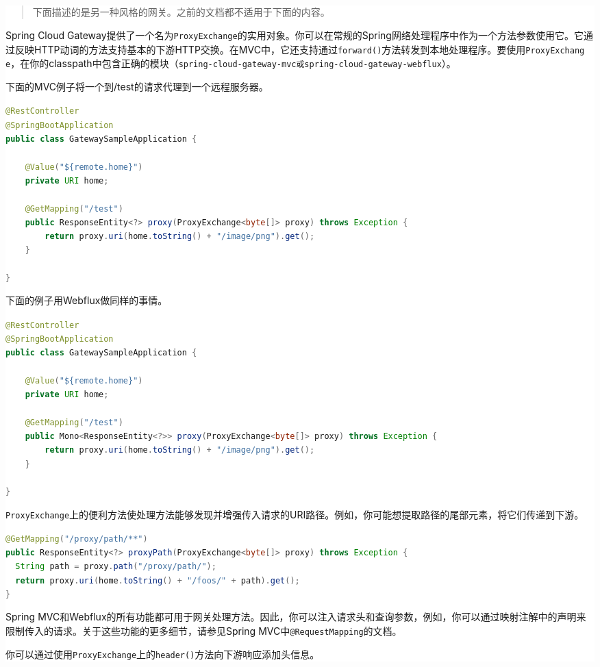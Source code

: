> 下面描述的是另一种风格的网关。之前的文档都不适用于下面的内容。

Spring Cloud Gateway提供了一个名为`ProxyExchange`的实用对象。你可以在常规的Spring网络处理程序中作为一个方法参数使用它。它通过反映HTTP动词的方法支持基本的下游HTTP交换。在MVC中，它还支持通过`forward()`方法转发到本地处理程序。要使用`ProxyExchange`，在你的classpath中包含正确的模块（`spring-cloud-gateway-mvc或spring-cloud-gateway-webflux`）。

下面的MVC例子将一个到/test的请求代理到一个远程服务器。

```java
@RestController
@SpringBootApplication
public class GatewaySampleApplication {

    @Value("${remote.home}")
    private URI home;

    @GetMapping("/test")
    public ResponseEntity<?> proxy(ProxyExchange<byte[]> proxy) throws Exception {
        return proxy.uri(home.toString() + "/image/png").get();
    }

}
```

下面的例子用Webflux做同样的事情。

```java
@RestController
@SpringBootApplication
public class GatewaySampleApplication {

    @Value("${remote.home}")
    private URI home;

    @GetMapping("/test")
    public Mono<ResponseEntity<?>> proxy(ProxyExchange<byte[]> proxy) throws Exception {
        return proxy.uri(home.toString() + "/image/png").get();
    }

}
```

`ProxyExchange`上的便利方法使处理方法能够发现并增强传入请求的URI路径。例如，你可能想提取路径的尾部元素，将它们传递到下游。

```java
@GetMapping("/proxy/path/**")
public ResponseEntity<?> proxyPath(ProxyExchange<byte[]> proxy) throws Exception {
  String path = proxy.path("/proxy/path/");
  return proxy.uri(home.toString() + "/foos/" + path).get();
}
```

Spring MVC和Webflux的所有功能都可用于网关处理方法。因此，你可以注入请求头和查询参数，例如，你可以通过映射注解中的声明来限制传入的请求。关于这些功能的更多细节，请参见Spring MVC中`@RequestMapping`的文档。

你可以通过使用`ProxyExchange`上的`header()`方法向下游响应添加头信息。
